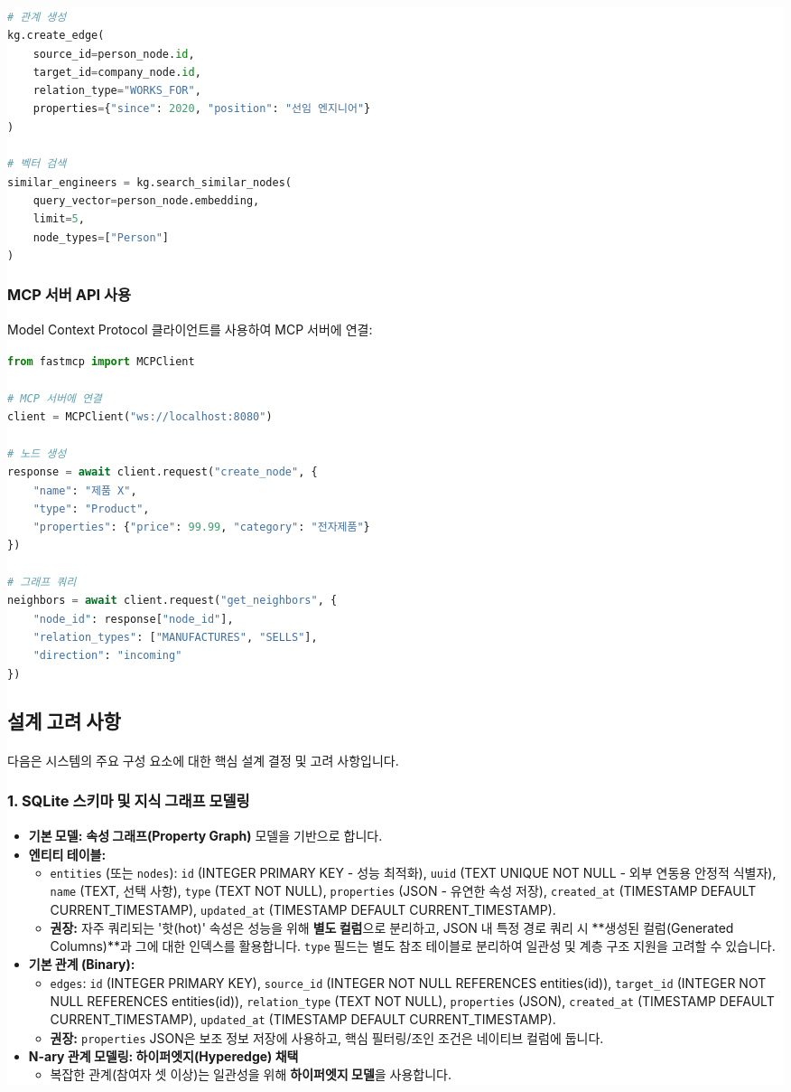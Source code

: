 ```python
# 관계 생성
kg.create_edge(
    source_id=person_node.id,
    target_id=company_node.id,
    relation_type="WORKS_FOR",
    properties={"since": 2020, "position": "선임 엔지니어"}
)

# 벡터 검색
similar_engineers = kg.search_similar_nodes(
    query_vector=person_node.embedding,
    limit=5,
    node_types=["Person"]
)
```

### MCP 서버 API 사용

Model Context Protocol 클라이언트를 사용하여 MCP 서버에 연결:

```python
from fastmcp import MCPClient

# MCP 서버에 연결
client = MCPClient("ws://localhost:8080")

# 노드 생성
response = await client.request("create_node", {
    "name": "제품 X",
    "type": "Product",
    "properties": {"price": 99.99, "category": "전자제품"}
})

# 그래프 쿼리
neighbors = await client.request("get_neighbors", {
    "node_id": response["node_id"],
    "relation_types": ["MANUFACTURES", "SELLS"],
    "direction": "incoming"
})
```

## 설계 고려 사항

다음은 시스템의 주요 구성 요소에 대한 핵심 설계 결정 및 고려 사항입니다.

### 1. SQLite 스키마 및 지식 그래프 모델링

- **기본 모델:** **속성 그래프(Property Graph)** 모델을 기반으로 합니다.
- **엔티티 테이블:**
    - `entities` (또는 `nodes`): `id` (INTEGER PRIMARY KEY - 성능 최적화), `uuid` (TEXT UNIQUE NOT NULL - 외부 연동용 안정적 식별자), `name` (TEXT, 선택 사항), `type` (TEXT NOT NULL), `properties` (JSON - 유연한 속성 저장), `created_at` (TIMESTAMP DEFAULT CURRENT_TIMESTAMP), `updated_at` (TIMESTAMP DEFAULT CURRENT_TIMESTAMP).
    - **권장:** 자주 쿼리되는 '핫(hot)' 속성은 성능을 위해 **별도 컬럼**으로 분리하고, JSON 내 특정 경로 쿼리 시 **생성된 컬럼(Generated Columns)**과 그에 대한 인덱스를 활용합니다. `type` 필드는 별도 참조 테이블로 분리하여 일관성 및 계층 구조 지원을 고려할 수 있습니다.
- **기본 관계 (Binary):**
    - `edges`: `id` (INTEGER PRIMARY KEY), `source_id` (INTEGER NOT NULL REFERENCES entities(id)), `target_id` (INTEGER NOT NULL REFERENCES entities(id)), `relation_type` (TEXT NOT NULL), `properties` (JSON), `created_at` (TIMESTAMP DEFAULT CURRENT_TIMESTAMP), `updated_at` (TIMESTAMP DEFAULT CURRENT_TIMESTAMP).
    - **권장:** `properties` JSON은 보조 정보 저장에 사용하고, 핵심 필터링/조인 조건은 네이티브 컬럼에 둡니다.
- **N-ary 관계 모델링: 하이퍼엣지(Hyperedge) 채택**
    - 복잡한 관계(참여자 셋 이상)는 일관성을 위해 **하이퍼엣지 모델**을 사용합니다.